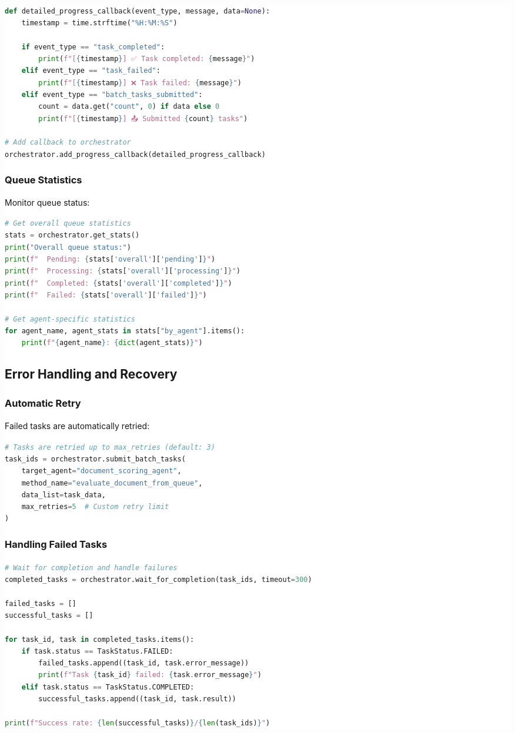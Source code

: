 ```python
def detailed_progress_callback(event_type, message, data=None):
    timestamp = time.strftime("%H:%M:%S")
    
    if event_type == "task_completed":
        print(f"[{timestamp}] ✅ Task completed: {message}")
    elif event_type == "task_failed":
        print(f"[{timestamp}] ❌ Task failed: {message}")
    elif event_type == "batch_tasks_submitted":
        count = data.get("count", 0) if data else 0
        print(f"[{timestamp}] 📤 Submitted {count} tasks")

# Add callback to orchestrator
orchestrator.add_progress_callback(detailed_progress_callback)
```

### Queue Statistics
Monitor queue status:

```python
# Get overall queue statistics
stats = orchestrator.get_stats()
print("Overall queue status:")
print(f"  Pending: {stats['overall']['pending']}")
print(f"  Processing: {stats['overall']['processing']}")
print(f"  Completed: {stats['overall']['completed']}")
print(f"  Failed: {stats['overall']['failed']}")

# Get agent-specific statistics
for agent_name, agent_stats in stats["by_agent"].items():
    print(f"{agent_name}: {dict(agent_stats)}")
```

## Error Handling and Recovery

### Automatic Retry
Failed tasks are automatically retried:

```python
# Tasks are retried up to max_retries (default: 3)
task_ids = orchestrator.submit_batch_tasks(
    target_agent="document_scoring_agent",
    method_name="evaluate_document_from_queue",
    data_list=task_data,
    max_retries=5  # Custom retry limit
)
```

### Handling Failed Tasks
```python
# Wait for completion and handle failures
completed_tasks = orchestrator.wait_for_completion(task_ids, timeout=300)

failed_tasks = []
successful_tasks = []

for task_id, task in completed_tasks.items():
    if task.status == TaskStatus.FAILED:
        failed_tasks.append((task_id, task.error_message))
        print(f"Task {task_id} failed: {task.error_message}")
    elif task.status == TaskStatus.COMPLETED:
        successful_tasks.append((task_id, task.result))

print(f"Success rate: {len(successful_tasks)}/{len(task_ids)}")
```